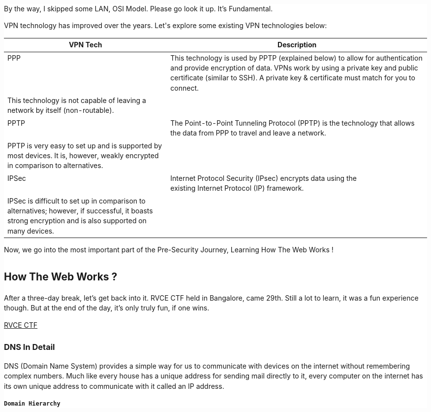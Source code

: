 By the way, I skipped some LAN, OSI Model. Please go look it up. It’s Fundamental.

VPN technology has improved over the years. Let's explore some existing VPN technologies below:

| VPN Tech | Description |
| --- | --- |
| PPP | This technology is used by PPTP (explained below) to allow for authentication and provide encryption of data. VPNs work by using a private key and public certificate (similar to SSH). A private key & certificate must match for you to connect.
This technology is not capable of leaving a network by itself (non-routable). |
| PPTP | The Point-to-Point Tunneling Protocol (PPTP) is the technology that allows the data from PPP to travel and leave a network. 
PPTP is very easy to set up and is supported by most devices. It is, however, weakly encrypted in comparison to alternatives. |
| IPSec | Internet Protocol Security (IPsec) encrypts data using the existing Internet Protocol (IP) framework.
IPSec is difficult to set up in comparison to alternatives; however, if successful, it boasts strong encryption and is also supported on many devices. |

Now, we go into the most important part of the Pre-Security Journey, Learning How The Web Works !

## How The Web Works ?

After a three-day break, let’s get back into it. RVCE CTF held in Bangalore, came 29th. Still a lot to learn, it was a fun experience though. But at the end of the day, it’s only truly fun, if one wins.

[RVCE CTF](https://rvctf.tech/challenges)

### DNS In Detail

DNS (Domain Name System) provides a simple way for us to communicate with devices on the internet without remembering complex numbers. Much like every house has a unique address for sending mail directly to it, every computer on the internet has its own unique address to communicate with it called an IP address.

**`Domain Hierarchy`**
